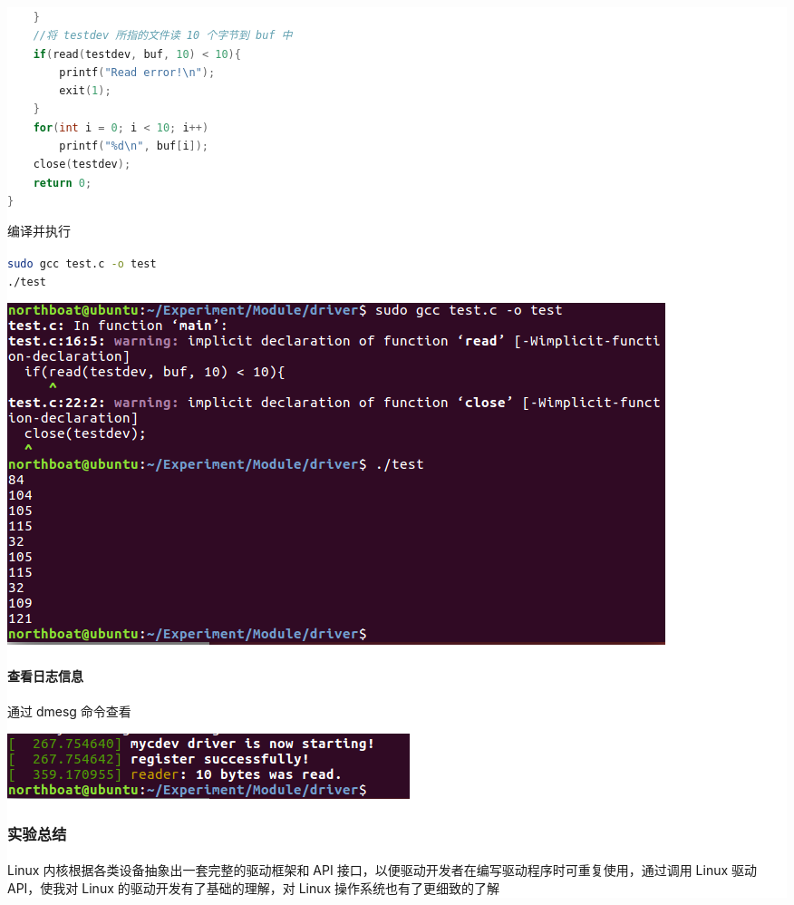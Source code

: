 ```c
	} 
	//将 testdev 所指的文件读 10 个字节到 buf 中 
	if(read(testdev, buf, 10) < 10){ 
		printf("Read error!\n"); 
		exit(1); 
	} 
	for(int i = 0; i < 10; i++) 
		printf("%d\n", buf[i]); 
	close(testdev); 
 	return 0; 
}
```

编译并执行

```bash
sudo gcc test.c -o test
./test
```

<img src="./assets/image-20230411144215803.png">

#### 查看日志信息

通过 dmesg 命令查看

<img src="./assets/image-20230411144301531.png">

### 实验总结

Linux 内核根据各类设备抽象出一套完整的驱动框架和 API 接口，以便驱动开发者在编写驱动程序时可重复使用，通过调用 Linux 驱动 API，使我对 Linux 的驱动开发有了基础的理解，对 Linux 操作系统也有了更细致的了解

